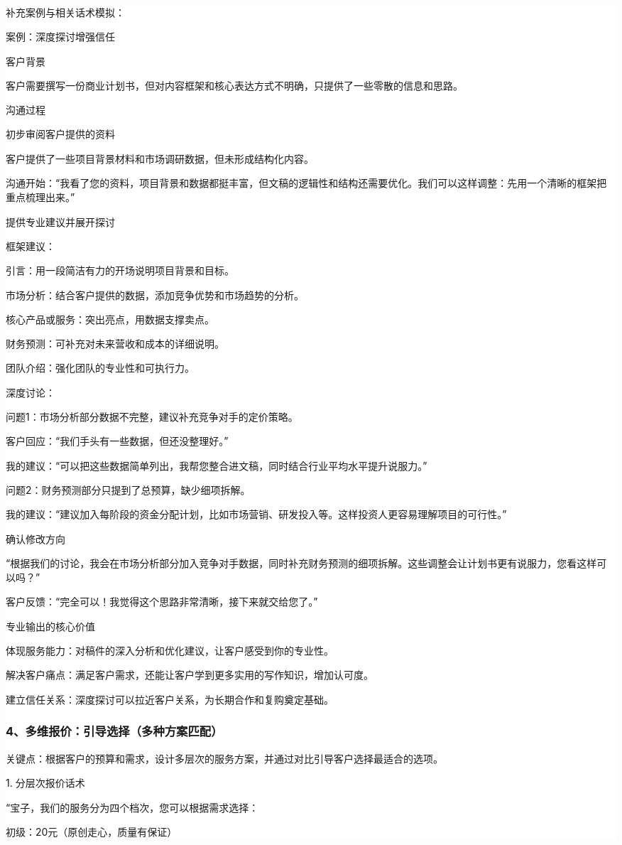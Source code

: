 补充案例与相关话术模拟：

案例：深度探讨增强信任

客户背景

客户需要撰写一份商业计划书，但对内容框架和核心表达方式不明确，只提供了一些零散的信息和思路。

沟通过程

初步审阅客户提供的资料

客户提供了一些项目背景材料和市场调研数据，但未形成结构化内容。

沟通开始：“我看了您的资料，项目背景和数据都挺丰富，但文稿的逻辑性和结构还需要优化。我们可以这样调整：先用一个清晰的框架把重点梳理出来。”

提供专业建议并展开探讨

框架建议：

引言：用一段简洁有力的开场说明项目背景和目标。

市场分析：结合客户提供的数据，添加竞争优势和市场趋势的分析。

核心产品或服务：突出亮点，用数据支撑卖点。

财务预测：可补充对未来营收和成本的详细说明。

团队介绍：强化团队的专业性和可执行力。

深度讨论：

问题1：市场分析部分数据不完整，建议补充竞争对手的定价策略。

客户回应：“我们手头有一些数据，但还没整理好。”

我的建议：“可以把这些数据简单列出，我帮您整合进文稿，同时结合行业平均水平提升说服力。”

问题2：财务预测部分只提到了总预算，缺少细项拆解。

我的建议：“建议加入每阶段的资金分配计划，比如市场营销、研发投入等。这样投资人更容易理解项目的可行性。”

确认修改方向

“根据我们的讨论，我会在市场分析部分加入竞争对手数据，同时补充财务预测的细项拆解。这些调整会让计划书更有说服力，您看这样可以吗？”

客户反馈：“完全可以！我觉得这个思路非常清晰，接下来就交给您了。”

专业输出的核心价值

体现服务能力：对稿件的深入分析和优化建议，让客户感受到你的专业性。

解决客户痛点：满足客户需求，还能让客户学到更多实用的写作知识，增加认可度。

建立信任关系：深度探讨可以拉近客户关系，为长期合作和复购奠定基础。

### 4、多维报价：引导选择（多种方案匹配）

关键点：根据客户的预算和需求，设计多层次的服务方案，并通过对比引导客户选择最适合的选项。

1\. 分层次报价话术

“宝子，我们的服务分为四个档次，您可以根据需求选择：

初级：20元（原创走心，质量有保证）
